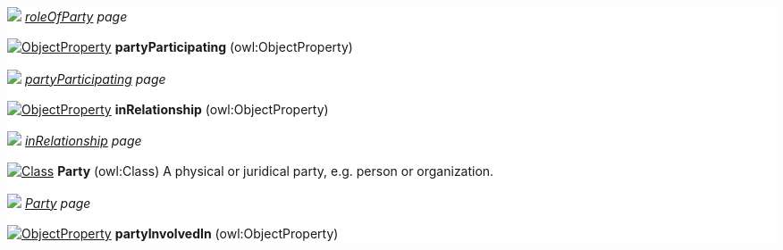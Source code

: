 [![](../../../../../../../../../../../../../../../../../../../../../../../../../../../../../../../../../../../../../../../../../../../../../../../../../../../../../../images/thumb/8/87/ArrowRight.gif/11px-ArrowRight.gif)](../Image/ArrowRight.gif "ArrowRight.gif")
_[roleOfParty](../Submissions/CommunicationEvent/roleOfParty "Submissions:CommunicationEvent/roleOfParty") 
 page_ 



[![ObjectProperty](../../../../../../../../../../../../../../../../../../../../../../../../../../images/thumb/c/c3/ObjectProperty.gif/20px-ObjectProperty.gif)](../Image/ObjectProperty.gif "ObjectProperty")
__partyParticipating__ 
 (owl:ObjectProperty)
 
[![](../../../../../../../../../../../../../../../../../../../../../../../../../../../../../../../../../../../../../../../../../../../../../../../../../../../../../../images/thumb/8/87/ArrowRight.gif/11px-ArrowRight.gif)](../Image/ArrowRight.gif "ArrowRight.gif")
_[partyParticipating](../Submissions/CommunicationEvent/partyParticipating "Submissions:CommunicationEvent/partyParticipating") 
 page_ 



[![ObjectProperty](../../../../../../../../../../../../../../../../../../../../../../../../../../images/thumb/c/c3/ObjectProperty.gif/20px-ObjectProperty.gif)](../Image/ObjectProperty.gif "ObjectProperty")
__inRelationship__ 
 (owl:ObjectProperty)
 
[![](../../../../../../../../../../../../../../../../../../../../../../../../../../../../../../../../../../../../../../../../../../../../../../../../../../../../../../images/thumb/8/87/ArrowRight.gif/11px-ArrowRight.gif)](../Image/ArrowRight.gif "ArrowRight.gif")
_[inRelationship](../Submissions/CommunicationEvent/inRelationship "Submissions:CommunicationEvent/inRelationship") 
 page_ 



[![Class](../../../../../../../../../../../../../../../../../../images/thumb/2/27/Class.gif/20px-Class.gif)](../Image/Class.gif "Class")
__Party__ 
 (owl:Class) A physical or juridical party, e.g. person or organization.
 
[![](../../../../../../../../../../../../../../../../../../../../../../../../../../../../../../../../../../../../../../../../../../../../../../../../../../../../../../images/thumb/8/87/ArrowRight.gif/11px-ArrowRight.gif)](../Image/ArrowRight.gif "ArrowRight.gif")
_[Party](../Submissions/CommunicationEvent/Party "Submissions:CommunicationEvent/Party") 
 page_ 



[![ObjectProperty](../../../../../../../../../../../../../../../../../../../../../../../../../../images/thumb/c/c3/ObjectProperty.gif/20px-ObjectProperty.gif)](../Image/ObjectProperty.gif "ObjectProperty")
__partyInvolvedIn__ 
 (owl:ObjectProperty)
 